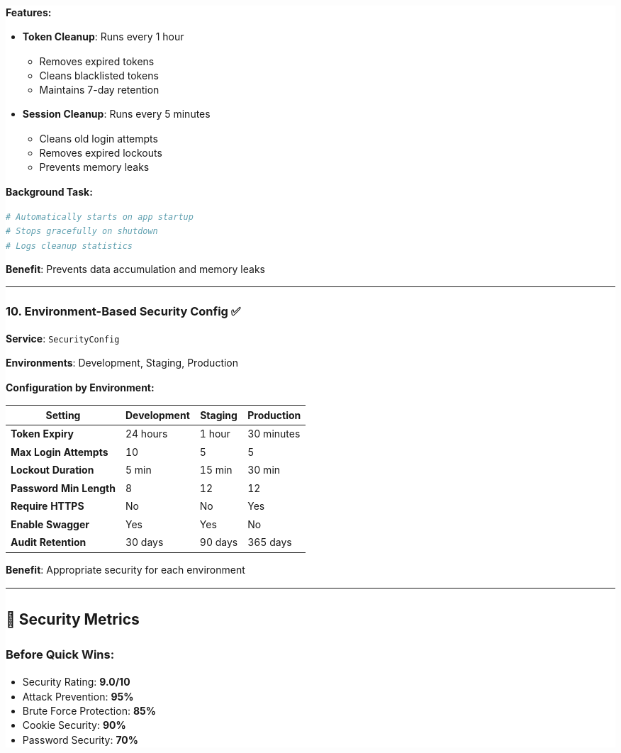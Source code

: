 **Features:**
- **Token Cleanup**: Runs every 1 hour
  - Removes expired tokens
  - Cleans blacklisted tokens
  - Maintains 7-day retention
  
- **Session Cleanup**: Runs every 5 minutes
  - Cleans old login attempts
  - Removes expired lockouts
  - Prevents memory leaks

**Background Task:**
```python
# Automatically starts on app startup
# Stops gracefully on shutdown
# Logs cleanup statistics
```

**Benefit**: Prevents data accumulation and memory leaks

---

### **10. Environment-Based Security Config ✅**
**Service**: `SecurityConfig`

**Environments**: Development, Staging, Production

**Configuration by Environment:**

| Setting | Development | Staging | Production |
|---------|-------------|---------|------------|
| **Token Expiry** | 24 hours | 1 hour | 30 minutes |
| **Max Login Attempts** | 10 | 5 | 5 |
| **Lockout Duration** | 5 min | 15 min | 30 min |
| **Password Min Length** | 8 | 12 | 12 |
| **Require HTTPS** | No | No | Yes |
| **Enable Swagger** | Yes | Yes | No |
| **Audit Retention** | 30 days | 90 days | 365 days |

**Benefit**: Appropriate security for each environment

---

## **🎯 Security Metrics**

### **Before Quick Wins:**
- Security Rating: **9.0/10**
- Attack Prevention: **95%**
- Brute Force Protection: **85%**
- Cookie Security: **90%**
- Password Security: **70%**
